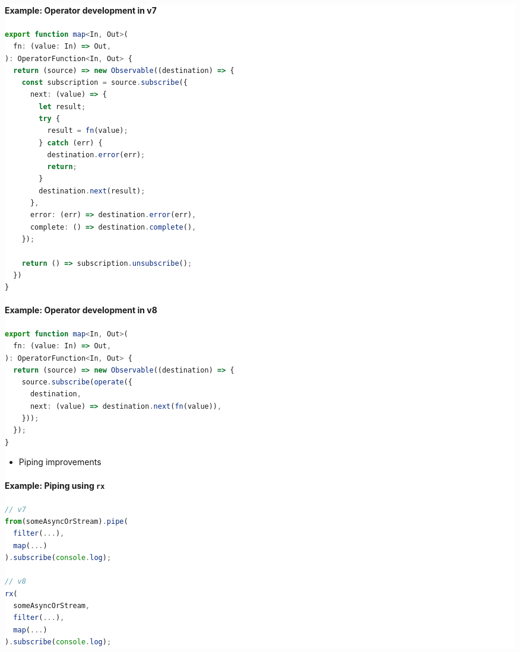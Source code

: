#### Example: Operator development in v7
```ts
export function map<In, Out>(
  fn: (value: In) => Out,
): OperatorFunction<In, Out> {
  return (source) => new Observable((destination) => {
    const subscription = source.subscribe({
      next: (value) => {
        let result;
        try {
          result = fn(value);
        } catch (err) {
          destination.error(err);
          return;
        }
        destination.next(result);
      },
      error: (err) => destination.error(err),
      complete: () => destination.complete(),
    });

    return () => subscription.unsubscribe();
  })
}
```

#### Example: Operator development in v8
```ts
export function map<In, Out>(
  fn: (value: In) => Out,
): OperatorFunction<In, Out> {
  return (source) => new Observable((destination) => {
    source.subscribe(operate({
      destination,
      next: (value) => destination.next(fn(value)),
    }));
  });
}
```

  - Piping improvements

#### Example: Piping using `rx`
```ts
// v7
from(someAsyncOrStream).pipe(
  filter(...),
  map(...)
).subscribe(console.log);

// v8
rx(
  someAsyncOrStream,
  filter(...),
  map(...)
).subscribe(console.log);
```
